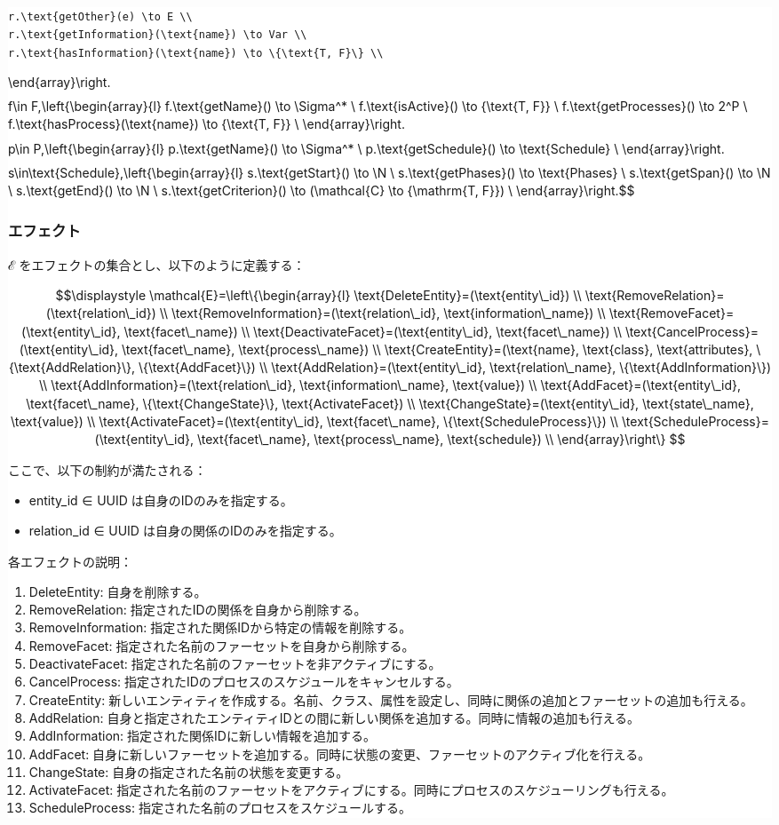     r.\text{getOther}(e) \to E \\
    r.\text{getInformation}(\text{name}) \to Var \\
    r.\text{hasInformation}(\text{name}) \to \{\text{T, F}\} \\
\end{array}\right.$$
$$f\in F,\left\{\begin{array}{l}
    f.\text{getName}() \to \Sigma^* \\
    f.\text{isActive}() \to \{\text{T, F}\} \\
    f.\text{getProcesses}() \to 2^P \\
    f.\text{hasProcess}(\text{name}) \to \{\text{T, F}\} \\
\end{array}\right.$$
$$p\in P,\left\{\begin{array}{l}
    p.\text{getName}() \to \Sigma^* \\
    p.\text{getSchedule}() \to \text{Schedule} \\
\end{array}\right.$$
$$s\in\text{Schedule},\left\{\begin{array}{l}
    s.\text{getStart}() \to \N \\
    s.\text{getPhases}() \to \text{Phases} \\
    s.\text{getSpan}() \to \N \\
    s.\text{getEnd}() \to \N \\
    s.\text{getCriterion}() \to (\mathcal{C} \to \{\mathrm{T, F}\}) \\
\end{array}\right.$$

### エフェクト

$\mathcal{E}$ をエフェクトの集合とし、以下のように定義する：

$$\displaystyle \mathcal{E}=\left\{\begin{array}{l}
    \text{DeleteEntity}=(\text{entity\_id}) \\
    \text{RemoveRelation}=(\text{relation\_id}) \\
    \text{RemoveInformation}=(\text{relation\_id}, \text{information\_name}) \\
    \text{RemoveFacet}=(\text{entity\_id}, \text{facet\_name}) \\
    \text{DeactivateFacet}=(\text{entity\_id}, \text{facet\_name}) \\
    \text{CancelProcess}=(\text{entity\_id}, \text{facet\_name}, \text{process\_name}) \\
    \text{CreateEntity}=(\text{name}, \text{class}, \text{attributes}, \{\text{AddRelation}\}, \{\text{AddFacet}\}) \\
    \text{AddRelation}=(\text{entity\_id}, \text{relation\_name}, \{\text{AddInformation}\}) \\
    \text{AddInformation}=(\text{relation\_id}, \text{information\_name}, \text{value}) \\
    \text{AddFacet}=(\text{entity\_id}, \text{facet\_name}, \{\text{ChangeState}\}, \text{ActivateFacet}) \\
    \text{ChangeState}=(\text{entity\_id}, \text{state\_name}, \text{value}) \\
    \text{ActivateFacet}=(\text{entity\_id}, \text{facet\_name}, \{\text{ScheduleProcess}\}) \\
    \text{ScheduleProcess}=(\text{entity\_id}, \text{facet\_name}, \text{process\_name}, \text{schedule}) \\
\end{array}\right\} $$

ここで、以下の制約が満たされる：

- $\text{entity\_id} \in \text{UUID}$ は自身のIDのみを指定する。

- $\text{relation\_id} \in \text{UUID}$ は自身の関係のIDのみを指定する。

各エフェクトの説明：

1. DeleteEntity: 自身を削除する。
2. RemoveRelation: 指定されたIDの関係を自身から削除する。
3. RemoveInformation: 指定された関係IDから特定の情報を削除する。
4. RemoveFacet: 指定された名前のファーセットを自身から削除する。
5. DeactivateFacet: 指定された名前のファーセットを非アクティブにする。
6. CancelProcess: 指定されたIDのプロセスのスケジュールをキャンセルする。
7. CreateEntity: 新しいエンティティを作成する。名前、クラス、属性を設定し、同時に関係の追加とファーセットの追加も行える。
8. AddRelation: 自身と指定されたエンティティIDとの間に新しい関係を追加する。同時に情報の追加も行える。
9. AddInformation: 指定された関係IDに新しい情報を追加する。
10. AddFacet: 自身に新しいファーセットを追加する。同時に状態の変更、ファーセットのアクティブ化を行える。
11. ChangeState: 自身の指定された名前の状態を変更する。
12. ActivateFacet: 指定された名前のファーセットをアクティブにする。同時にプロセスのスケジューリングも行える。
13. ScheduleProcess: 指定された名前のプロセスをスケジュールする。
